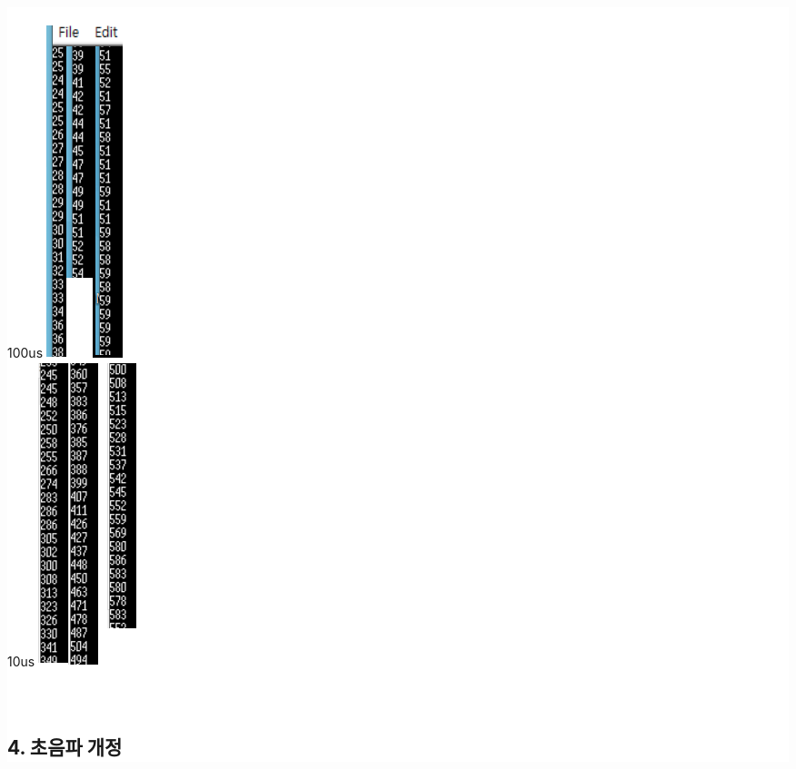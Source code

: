<br>
100us
<img src='./img/100us.PNG'>

<br>
10us
<img src='./img/10us.PNG'>

 




<br>
<br>
<br>


## 4. 초음파 개정

